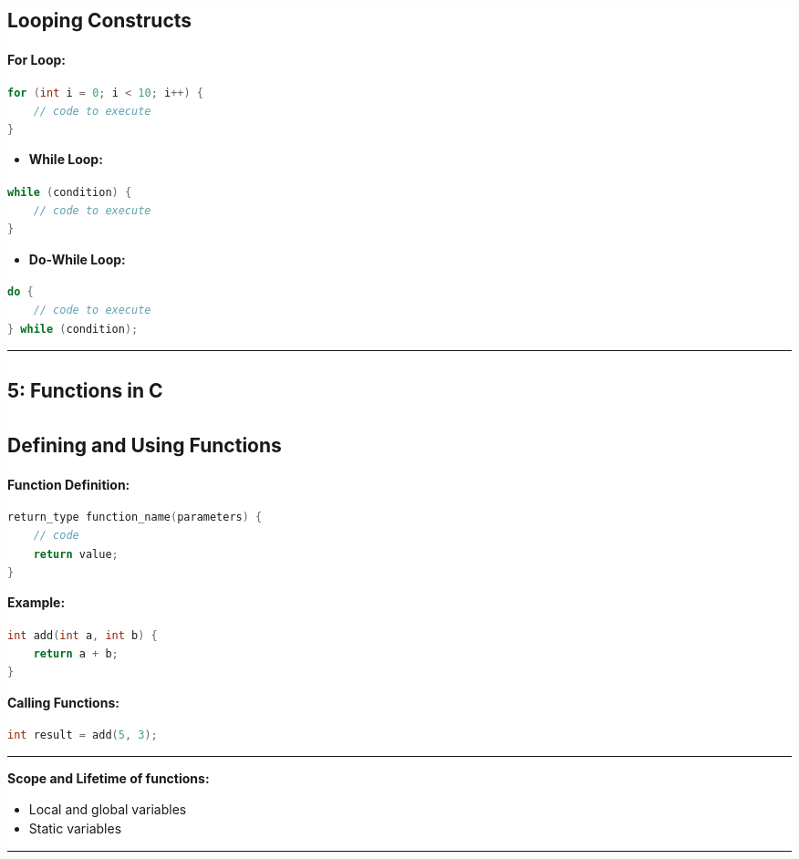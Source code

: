 
## Looping Constructs

**For Loop:**
```c
for (int i = 0; i < 10; i++) {
    // code to execute
}
```

- **While Loop:**
```c
while (condition) {
    // code to execute
}
  ```

- **Do-While Loop:**
```c
do {
    // code to execute
} while (condition);
  ```

---

## 5: Functions in C

## Defining and Using Functions

**Function Definition:**
```c
return_type function_name(parameters) {
    // code
    return value;
}
```

**Example:**
```c
int add(int a, int b) {
    return a + b;
}
```

**Calling Functions:**
```c
int result = add(5, 3);
```

---

**Scope and Lifetime of functions:**
- Local and global variables
- Static variables

---